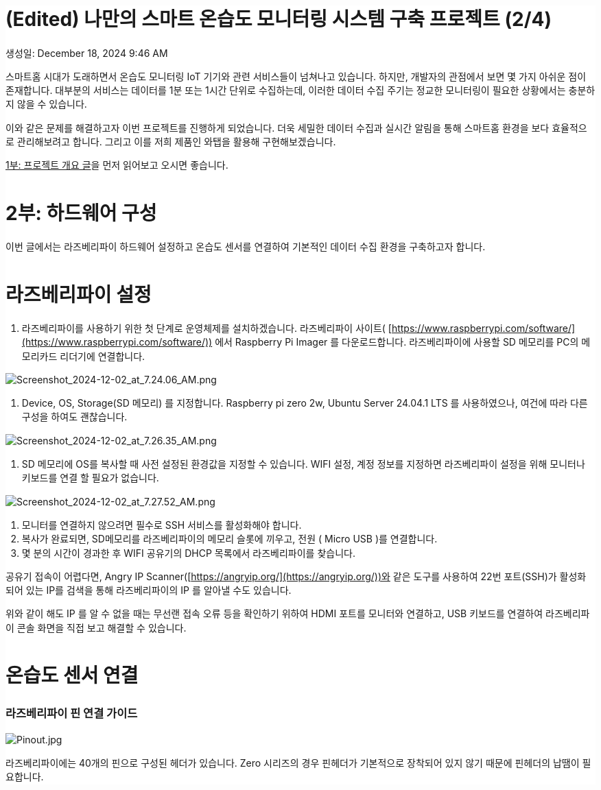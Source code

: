 # (Edited) 나만의 스마트 온습도 모니터링 시스템 구축 프로젝트 (2/4)

생성일: December 18, 2024 9:46 AM

스마트홈 시대가 도래하면서 온습도 모니터링 IoT 기기와 관련 서비스들이 넘쳐나고 있습니다. 하지만, 개발자의 관점에서 보면 몇 가지 아쉬운 점이 존재합니다. 대부분의 서비스는 데이터를 1분 또는 1시간 단위로 수집하는데, 이러한 데이터 수집 주기는 정교한 모니터링이 필요한 상황에서는 충분하지 않을 수 있습니다.

이와 같은 문제를 해결하고자 이번 프로젝트를 진행하게 되었습니다. 더욱 세밀한 데이터 수집과 실시간 알림을 통해 스마트홈 환경을 보다 효율적으로 관리해보려고 합니다. 그리고 이를 저희 제품인 와탭을 활용해 구현해보겠습니다.

[1부: 프로젝트 개요 글](https://www.whatap.io/bbs/board.php?bo_table=blog&wr_id=270)을 먼저 읽어보고 오시면 좋습니다. 

# **2부: 하드웨어 구성**

이번 글에서는 라즈베리파이 하드웨어 설정하고 온습도 센서를 연결하여 기본적인 데이터 수집 환경을 구축하고자 합니다. 

# 라즈베리파이 설정

1. 라즈베리파이를 사용하기 위한 첫 단계로 운영체제를 설치하겠습니다. 라즈베리파이 사이트( [https://www.raspberrypi.com/software/](https://www.raspberrypi.com/software/)) 에서 Raspberry Pi Imager 를 다운로드합니다. 라즈베리파이에 사용할 SD 메모리를 PC의 메모리카드 리더기에 연결합니다.

![Screenshot_2024-12-02_at_7.24.06_AM.png]((Edited)%20%E1%84%82%E1%85%A1%E1%84%86%E1%85%A1%E1%86%AB%E1%84%8B%E1%85%B4%20%E1%84%89%E1%85%B3%E1%84%86%E1%85%A1%E1%84%90%E1%85%B3%20%E1%84%8B%E1%85%A9%E1%86%AB%E1%84%89%E1%85%B3%E1%86%B8%E1%84%83%E1%85%A9%20%E1%84%86%E1%85%A9%E1%84%82%E1%85%B5%E1%84%90%E1%85%A5%E1%84%85%E1%85%B5%E1%86%BC%20%E1%84%89%E1%85%B5%E1%84%89%E1%85%B3%E1%84%90%E1%85%A6%E1%86%B7%20bd0a7491a7b64958a3560fa7449c3017/Screenshot_2024-12-02_at_7.24.06_AM.png)

1. Device, OS, Storage(SD 메모리) 를 지정합니다. Raspberry pi zero 2w, Ubuntu Server 24.04.1 LTS 를 사용하였으나, 여건에 따라 다른 구성을 하여도 괜찮습니다. 

![Screenshot_2024-12-02_at_7.26.35_AM.png]((Edited)%20%E1%84%82%E1%85%A1%E1%84%86%E1%85%A1%E1%86%AB%E1%84%8B%E1%85%B4%20%E1%84%89%E1%85%B3%E1%84%86%E1%85%A1%E1%84%90%E1%85%B3%20%E1%84%8B%E1%85%A9%E1%86%AB%E1%84%89%E1%85%B3%E1%86%B8%E1%84%83%E1%85%A9%20%E1%84%86%E1%85%A9%E1%84%82%E1%85%B5%E1%84%90%E1%85%A5%E1%84%85%E1%85%B5%E1%86%BC%20%E1%84%89%E1%85%B5%E1%84%89%E1%85%B3%E1%84%90%E1%85%A6%E1%86%B7%20bd0a7491a7b64958a3560fa7449c3017/Screenshot_2024-12-02_at_7.26.35_AM.png)

1. SD 메모리에 OS를 복사할 때 사전 설정된 환경값을 지정할 수 있습니다. WIFI 설정, 계정 정보를 지정하면 라즈베리파이 설정을 위해 모니터나 키보드를 연결 할 필요가 없습니다. 

![Screenshot_2024-12-02_at_7.27.52_AM.png]((Edited)%20%E1%84%82%E1%85%A1%E1%84%86%E1%85%A1%E1%86%AB%E1%84%8B%E1%85%B4%20%E1%84%89%E1%85%B3%E1%84%86%E1%85%A1%E1%84%90%E1%85%B3%20%E1%84%8B%E1%85%A9%E1%86%AB%E1%84%89%E1%85%B3%E1%86%B8%E1%84%83%E1%85%A9%20%E1%84%86%E1%85%A9%E1%84%82%E1%85%B5%E1%84%90%E1%85%A5%E1%84%85%E1%85%B5%E1%86%BC%20%E1%84%89%E1%85%B5%E1%84%89%E1%85%B3%E1%84%90%E1%85%A6%E1%86%B7%20bd0a7491a7b64958a3560fa7449c3017/Screenshot_2024-12-02_at_7.27.52_AM.png)

1. 모니터를 연결하지 않으려면 필수로 SSH 서비스를 활성화해야 합니다. 
2. 복사가 완료되면, SD메모리를 라즈베리파이의 메모리 슬롯에 끼우고, 전원 ( Micro USB )를 연결합니다.
3. 몇 분의 시간이 경과한 후 WIFI 공유기의 DHCP 목록에서 라즈베리파이를 찾습니다. 

공유기 접속이 어렵다면, Angry IP Scanner([https://angryip.org/](https://angryip.org/))와 같은 도구를 사용하여 22번 포트(SSH)가 활성화 되어 있는 IP를 검색을 통해 라즈베리파이의 IP 를 알아낼 수도 있습니다.

위와 같이 해도 IP 를 알 수 없을 때는 무선랜 접속 오류 등을 확인하기 위하여 HDMI 포트를 모니터와 연결하고, USB 키보드를 연결하여 라즈베리파이 콘솔 화면을 직접 보고 해결할 수 있습니다.

# 온습도 센서 연결

### 라즈베리파이 핀 연결 가이드

![Pinout.jpg]((Edited)%20%E1%84%82%E1%85%A1%E1%84%86%E1%85%A1%E1%86%AB%E1%84%8B%E1%85%B4%20%E1%84%89%E1%85%B3%E1%84%86%E1%85%A1%E1%84%90%E1%85%B3%20%E1%84%8B%E1%85%A9%E1%86%AB%E1%84%89%E1%85%B3%E1%86%B8%E1%84%83%E1%85%A9%20%E1%84%86%E1%85%A9%E1%84%82%E1%85%B5%E1%84%90%E1%85%A5%E1%84%85%E1%85%B5%E1%86%BC%20%E1%84%89%E1%85%B5%E1%84%89%E1%85%B3%E1%84%90%E1%85%A6%E1%86%B7%20bd0a7491a7b64958a3560fa7449c3017/Pinout.jpg)

라즈베리파이에는 40개의 핀으로 구성된 헤더가 있습니다. Zero 시리즈의 경우 핀헤더가 기본적으로 장착되어 있지 않기 때문에 핀헤더의 납땜이 필요합니다. 
